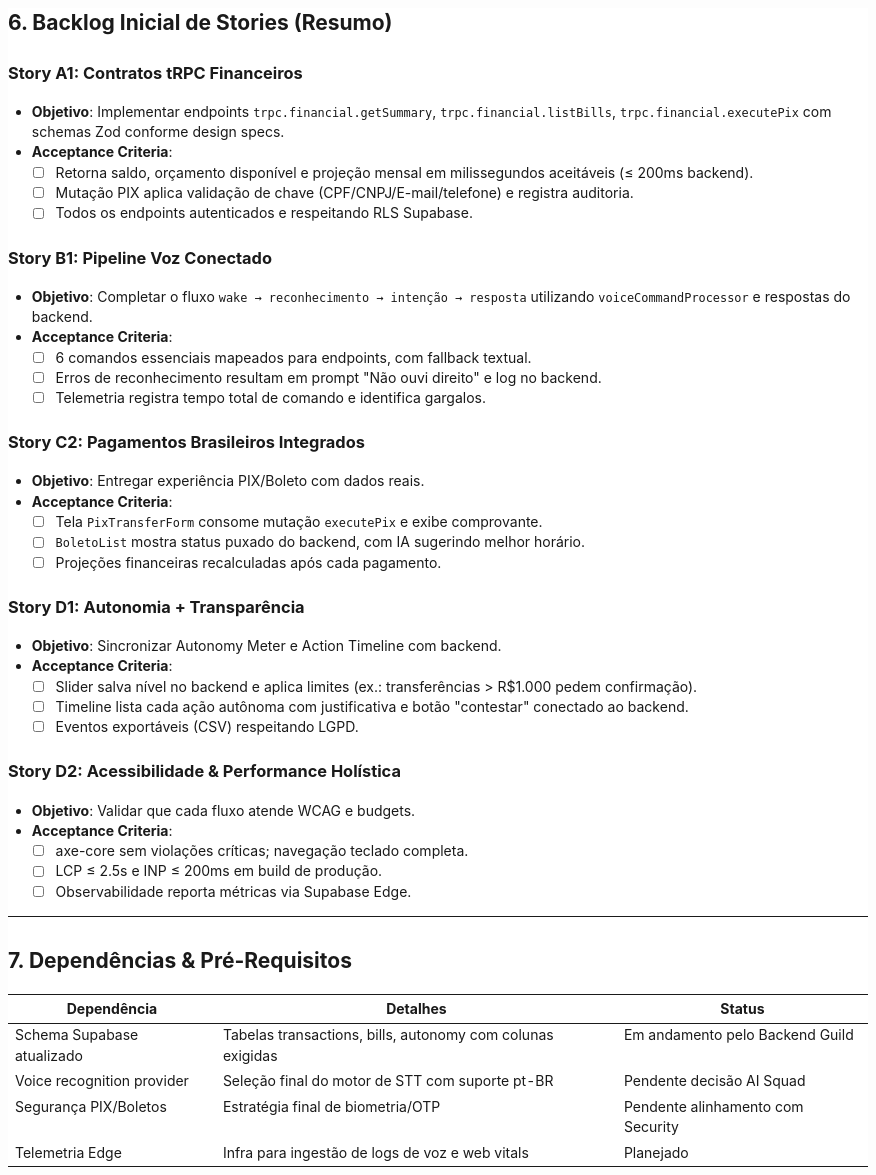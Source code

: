 ## 6. Backlog Inicial de Stories (Resumo)

### Story A1: Contratos tRPC Financeiros
- **Objetivo**: Implementar endpoints `trpc.financial.getSummary`, `trpc.financial.listBills`, `trpc.financial.executePix` com schemas Zod conforme design specs.
- **Acceptance Criteria**:
  - [ ] Retorna saldo, orçamento disponível e projeção mensal em milissegundos aceitáveis (≤ 200ms backend).
  - [ ] Mutação PIX aplica validação de chave (CPF/CNPJ/E-mail/telefone) e registra auditoria.
  - [ ] Todos os endpoints autenticados e respeitando RLS Supabase.

### Story B1: Pipeline Voz Conectado
- **Objetivo**: Completar o fluxo `wake → reconhecimento → intenção → resposta` utilizando `voiceCommandProcessor` e respostas do backend.
- **Acceptance Criteria**:
  - [ ] 6 comandos essenciais mapeados para endpoints, com fallback textual.
  - [ ] Erros de reconhecimento resultam em prompt "Não ouvi direito" e log no backend.
  - [ ] Telemetria registra tempo total de comando e identifica gargalos.

### Story C2: Pagamentos Brasileiros Integrados
- **Objetivo**: Entregar experiência PIX/Boleto com dados reais.
- **Acceptance Criteria**:
  - [ ] Tela `PixTransferForm` consome mutação `executePix` e exibe comprovante.
  - [ ] `BoletoList` mostra status puxado do backend, com IA sugerindo melhor horário.
  - [ ] Projeções financeiras recalculadas após cada pagamento.

### Story D1: Autonomia + Transparência
- **Objetivo**: Sincronizar Autonomy Meter e Action Timeline com backend.
- **Acceptance Criteria**:
  - [ ] Slider salva nível no backend e aplica limites (ex.: transferências > R$1.000 pedem confirmação).
  - [ ] Timeline lista cada ação autônoma com justificativa e botão "contestar" conectado ao backend.
  - [ ] Eventos exportáveis (CSV) respeitando LGPD.

### Story D2: Acessibilidade & Performance Holística
- **Objetivo**: Validar que cada fluxo atende WCAG e budgets.
- **Acceptance Criteria**:
  - [ ] axe-core sem violações críticas; navegação teclado completa.
  - [ ] LCP ≤ 2.5s e INP ≤ 200ms em build de produção.
  - [ ] Observabilidade reporta métricas via Supabase Edge.

---
## 7. Dependências & Pré-Requisitos

| Dependência | Detalhes | Status |
|-------------|----------|--------|
| Schema Supabase atualizado | Tabelas transactions, bills, autonomy com colunas exigidas | Em andamento pelo Backend Guild |
| Voice recognition provider | Seleção final do motor de STT com suporte pt-BR | Pendente decisão AI Squad |
| Segurança PIX/Boletos | Estratégia final de biometria/OTP | Pendente alinhamento com Security |
| Telemetria Edge | Infra para ingestão de logs de voz e web vitals | Planejado |

